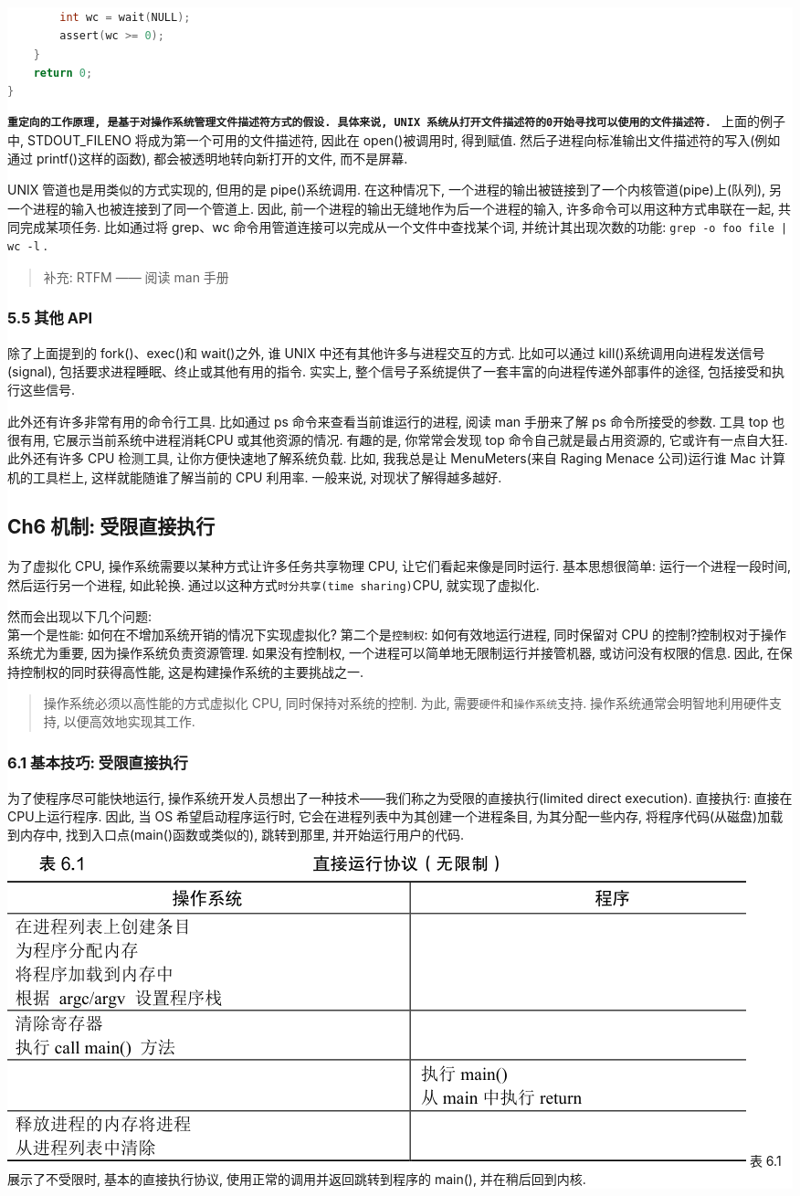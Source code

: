 ```c
        int wc = wait(NULL); 
	    assert(wc >= 0); 
    }
    return 0; 
}
```

**`重定向的工作原理, 是基于对操作系统管理文件描述符方式的假设. 具体来说, UNIX 系统从打开文件描述符的0开始寻找可以使用的文件描述符. `**
上面的例子中, STDOUT_FILENO 将成为第一个可用的文件描述符, 因此在 open()被调用时, 得到赋值. 然后子进程向标准输出文件描述符的写入(例如通过 printf()这样的函数), 都会被透明地转向新打开的文件, 而不是屏幕. 

UNIX 管道也是用类似的方式实现的,  但用的是 pipe()系统调用. 在这种情况下,  一个进程的输出被链接到了一个内核管道(pipe)上(队列), 另一个进程的输入也被连接到了同一个管道上. 因此, 前一个进程的输出无缝地作为后一个进程的输入, 许多命令可以用这种方式串联在一起, 共同完成某项任务. 比如通过将 grep、wc 命令用管道连接可以完成从一个文件中查找某个词, 并统计其出现次数的功能: `grep -o foo file | wc -l` .

>补充: RTFM —— 阅读 man 手册

### 5.5 其他 API

除了上面提到的 fork()、exec()和 wait()之外, 谁 UNIX 中还有其他许多与进程交互的方式. 比如可以通过 kill()系统调用向进程发送信号(signal), 包括要求进程睡眠、终止或其他有用的指令. 实实上, 整个信号子系统提供了一套丰富的向进程传递外部事件的途径, 包括接受和执行这些信号. 

此外还有许多非常有用的命令行工具. 比如通过 ps 命令来查看当前谁运行的进程, 阅读 man 手册来了解 ps 命令所接受的参数. 工具 top 也很有用, 它展示当前系统中进程消耗CPU 或其他资源的情况. 有趣的是, 你常常会发现 top 命令自己就是最占用资源的, 它或许有一点自大狂. 此外还有许多 CPU 检测工具, 让你方便快速地了解系统负载. 比如, 我我总是让 MenuMeters(来自 Raging Menace 公司)运行谁 Mac 计算机的工具栏上, 这样就能随谁了解当前的 CPU 利用率. 一般来说, 对现状了解得越多越好. 

## Ch6 机制:  受限直接执行

为了虚拟化 CPU, 操作系统需要以某种方式让许多任务共享物理 CPU, 让它们看起来像是同时运行. 基本思想很简单: 运行一个进程一段时间, 然后运行另一个进程, 如此轮换. 通过以这种方式`时分共享(time sharing)`CPU, 就实现了虚拟化. 

然而会出现以下几个问题:  
第一个是`性能`: 如何在不增加系统开销的情况下实现虚拟化?
第二个是`控制权`: 如何有效地运行进程,  同时保留对 CPU 的控制?控制权对于操作系统尤为重要,  因为操作系统负责资源管理. 如果没有控制权,  一个进程可以简单地无限制运行并接管机器,  或访问没有权限的信息. 因此, 在保持控制权的同时获得高性能, 这是构建操作系统的主要挑战之一.

> 操作系统必须以高性能的方式虚拟化 CPU, 同时保持对系统的控制. 为此, 需要`硬件`和`操作系统`支持. 操作系统通常会明智地利用硬件支持, 以便高效地实现其工作. 

### 6.1 基本技巧: 受限直接执行

为了使程序尽可能快地运行, 操作系统开发人员想出了一种技术——我们称之为受限的直接执行(limited direct execution).
直接执行:  直接在CPU上运行程序. 因此, 当 OS 希望启动程序运行时, 它会在进程列表中为其创建一个进程条目, 为其分配一些内存, 将程序代码(从磁盘)加载到内存中, 找到入口点(main()函数或类似的), 跳转到那里, 并开始运行用户的代码. 
![](assets/Pasted%20image%2020230326201006.png)
表 6.1 展示了不受限时,  基本的直接执行协议,  使用正常的调用并返回跳转到程序的 main(), 并在稍后回到内核. 
